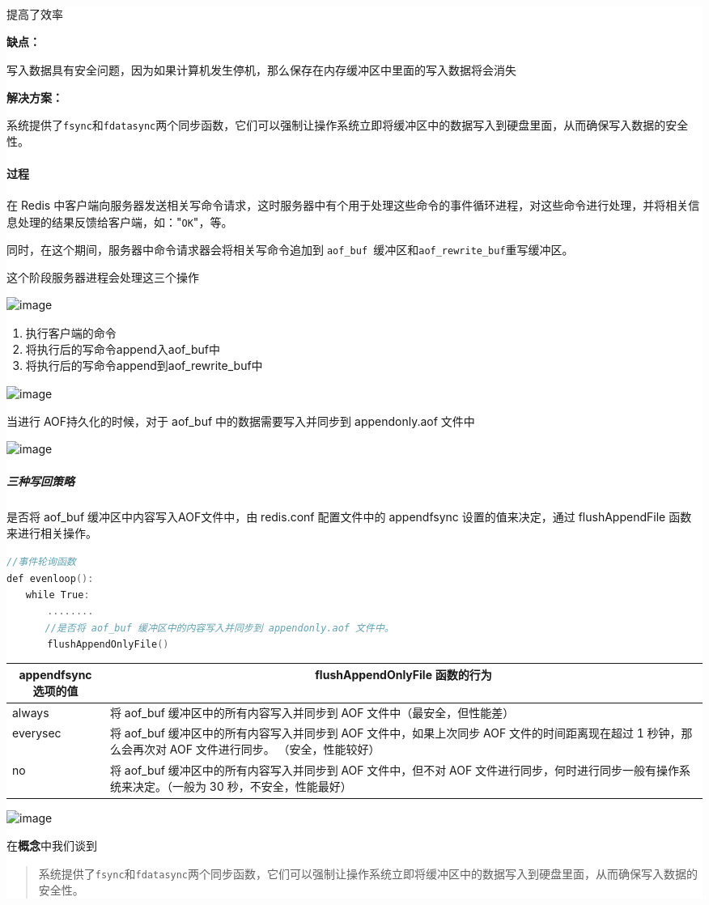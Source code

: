 提高了效率

**缺点：**

写入数据具有安全问题，因为如果计算机发生停机，那么保存在内存缓冲区中里面的写入数据将会消失

**解决方案：**

系统提供了`fsync`和`fdatasync`两个同步函数，它们可以强制让操作系统立即将缓冲区中的数据写入到硬盘里面，从而确保写入数据的安全性。

#### 过程

在 Redis 中客户端向服务器发送相关写命令请求，这时服务器中有个用于处理这些命令的事件循环进程，对这些命令进行处理，并将相关信息处理的结果反馈给客户端，如："`OK`​​"，等。

同时，在这个期间，服务器中命令请求器会将相关写命令追加到 `aof_buf `​缓冲区和` aof_rewrite_buf `​重写缓冲区。

这个阶段服务器进程会处理这三个操作

​![image](https://xducodert-blog.oss-cn-chengdu.aliyuncs.com/test/image-20230116163259-b1mi258.png)​

1. 执行客户端的命令
2. 将执行后的写命令append入aof_buf中
3. 将执行后的写命令append到aof_rewrite_buf中

​![image](https://xducodert-blog.oss-cn-chengdu.aliyuncs.com/test/image-20230116163259-b1mi258.png)​

当进行 AOF持久化的时候，对于 aof_buf 中的数据需要写入并同步到 appendonly.aof 文件中

​![image](https://xducodert-blog.oss-cn-chengdu.aliyuncs.com/test/image-20230116164105-sa8u44c.png)​

##### 三种写回策略

是否将 aof_buf 缓冲区中内容写入AOF文件中，由 redis.conf 配置文件中的 appendfsync 设置的值来决定，通过 flushAppendFile 函数来进行相关操作。

```c
//事件轮询函数
def evenloop():
　　while True:
       ........
　　　　//是否将 aof_buf 缓冲区中的内容写入并同步到 appendonly.aof 文件中。
       flushAppendOnlyFile()
```

|appendfsync 选项的值|flushAppendOnlyFile 函数的行为|
| ----------------------| ----------------------------------------------------------------------------------------------------------------------------------------------------------|
|always|将 aof_buf 缓冲区中的所有内容写入并同步到 AOF 文件中（最安全，但性能差）|
|everysec|将 aof_buf 缓冲区中的所有内容写入并同步到 AOF 文件中，如果上次同步 AOF 文件的时间距离现在超过 1 秒钟，那么会再次对 AOF 文件进行同步。 （安全，性能较好）|
|no|将 aof_buf 缓冲区中的所有内容写入并同步到 AOF 文件中，但不对 AOF 文件进行同步，何时进行同步一般有操作系统来决定。（一般为 30 秒，不安全，性能最好）|

​![image](https://xducodert-blog.oss-cn-chengdu.aliyuncs.com/test/image-20230116164404-zs0e8xz.png)​

在**概念**中我们谈到

> 系统提供了`fsync`​和`fdatasync`​两个同步函数，它们可以强制让操作系统立即将缓冲区中的数据写入到硬盘里面，从而确保写入数据的安全性。
